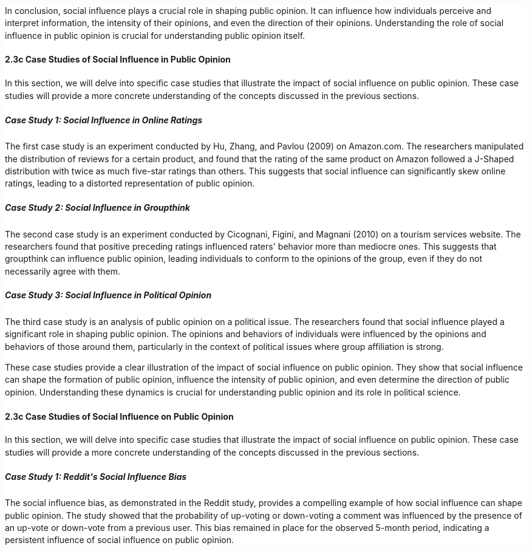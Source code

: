 In conclusion, social influence plays a crucial role in shaping public opinion. It can influence how individuals perceive and interpret information, the intensity of their opinions, and even the direction of their opinions. Understanding the role of social influence in public opinion is crucial for understanding public opinion itself.

#### 2.3c Case Studies of Social Influence in Public Opinion

In this section, we will delve into specific case studies that illustrate the impact of social influence on public opinion. These case studies will provide a more concrete understanding of the concepts discussed in the previous sections.

##### Case Study 1: Social Influence in Online Ratings

The first case study is an experiment conducted by Hu, Zhang, and Pavlou (2009) on Amazon.com. The researchers manipulated the distribution of reviews for a certain product, and found that the rating of the same product on Amazon followed a J-Shaped distribution with twice as much five-star ratings than others. This suggests that social influence can significantly skew online ratings, leading to a distorted representation of public opinion.

##### Case Study 2: Social Influence in Groupthink

The second case study is an experiment conducted by Cicognani, Figini, and Magnani (2010) on a tourism services website. The researchers found that positive preceding ratings influenced raters' behavior more than mediocre ones. This suggests that groupthink can influence public opinion, leading individuals to conform to the opinions of the group, even if they do not necessarily agree with them.

##### Case Study 3: Social Influence in Political Opinion

The third case study is an analysis of public opinion on a political issue. The researchers found that social influence played a significant role in shaping public opinion. The opinions and behaviors of individuals were influenced by the opinions and behaviors of those around them, particularly in the context of political issues where group affiliation is strong.

These case studies provide a clear illustration of the impact of social influence on public opinion. They show that social influence can shape the formation of public opinion, influence the intensity of public opinion, and even determine the direction of public opinion. Understanding these dynamics is crucial for understanding public opinion and its role in political science.




#### 2.3c Case Studies of Social Influence on Public Opinion

In this section, we will delve into specific case studies that illustrate the impact of social influence on public opinion. These case studies will provide a more concrete understanding of the concepts discussed in the previous sections.

##### Case Study 1: Reddit's Social Influence Bias

The social influence bias, as demonstrated in the Reddit study, provides a compelling example of how social influence can shape public opinion. The study showed that the probability of up-voting or down-voting a comment was influenced by the presence of an up-vote or down-vote from a previous user. This bias remained in place for the observed 5-month period, indicating a persistent influence of social influence on public opinion.
